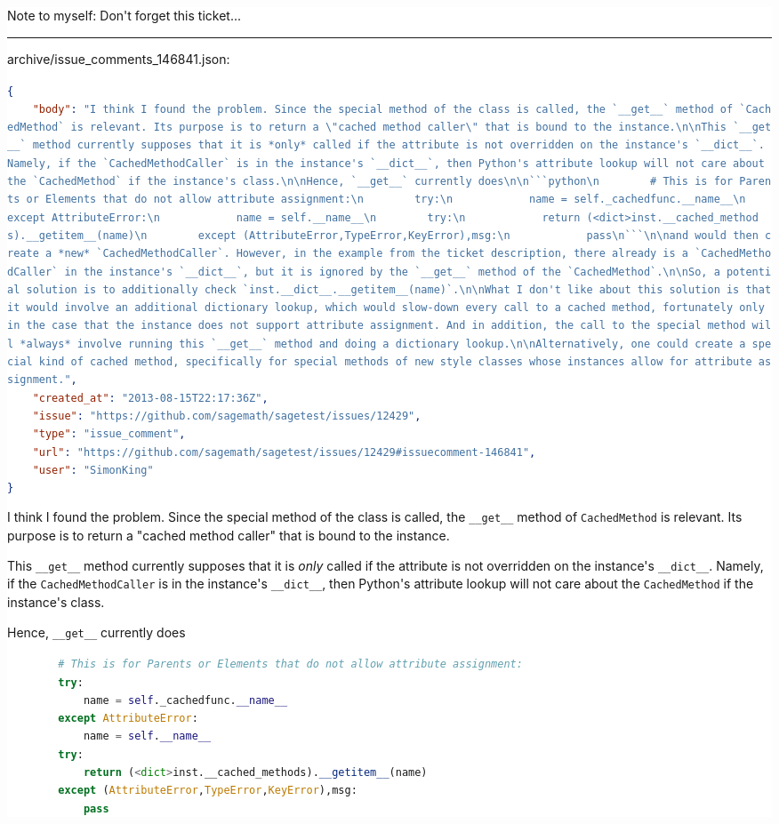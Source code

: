 Note to myself: Don't forget this ticket...



---

archive/issue_comments_146841.json:
```json
{
    "body": "I think I found the problem. Since the special method of the class is called, the `__get__` method of `CachedMethod` is relevant. Its purpose is to return a \"cached method caller\" that is bound to the instance.\n\nThis `__get__` method currently supposes that it is *only* called if the attribute is not overridden on the instance's `__dict__`. Namely, if the `CachedMethodCaller` is in the instance's `__dict__`, then Python's attribute lookup will not care about the `CachedMethod` if the instance's class.\n\nHence, `__get__` currently does\n\n```python\n        # This is for Parents or Elements that do not allow attribute assignment:\n        try:\n            name = self._cachedfunc.__name__\n        except AttributeError:\n            name = self.__name__\n        try:\n            return (<dict>inst.__cached_methods).__getitem__(name)\n        except (AttributeError,TypeError,KeyError),msg:\n            pass\n```\n\nand would then create a *new* `CachedMethodCaller`. However, in the example from the ticket description, there already is a `CachedMethodCaller` in the instance's `__dict__`, but it is ignored by the `__get__` method of the `CachedMethod`.\n\nSo, a potential solution is to additionally check `inst.__dict__.__getitem__(name)`.\n\nWhat I don't like about this solution is that it would involve an additional dictionary lookup, which would slow-down every call to a cached method, fortunately only in the case that the instance does not support attribute assignment. And in addition, the call to the special method will *always* involve running this `__get__` method and doing a dictionary lookup.\n\nAlternatively, one could create a special kind of cached method, specifically for special methods of new style classes whose instances allow for attribute assignment.",
    "created_at": "2013-08-15T22:17:36Z",
    "issue": "https://github.com/sagemath/sagetest/issues/12429",
    "type": "issue_comment",
    "url": "https://github.com/sagemath/sagetest/issues/12429#issuecomment-146841",
    "user": "SimonKing"
}
```

I think I found the problem. Since the special method of the class is called, the `__get__` method of `CachedMethod` is relevant. Its purpose is to return a "cached method caller" that is bound to the instance.

This `__get__` method currently supposes that it is *only* called if the attribute is not overridden on the instance's `__dict__`. Namely, if the `CachedMethodCaller` is in the instance's `__dict__`, then Python's attribute lookup will not care about the `CachedMethod` if the instance's class.

Hence, `__get__` currently does

```python
        # This is for Parents or Elements that do not allow attribute assignment:
        try:
            name = self._cachedfunc.__name__
        except AttributeError:
            name = self.__name__
        try:
            return (<dict>inst.__cached_methods).__getitem__(name)
        except (AttributeError,TypeError,KeyError),msg:
            pass
```
